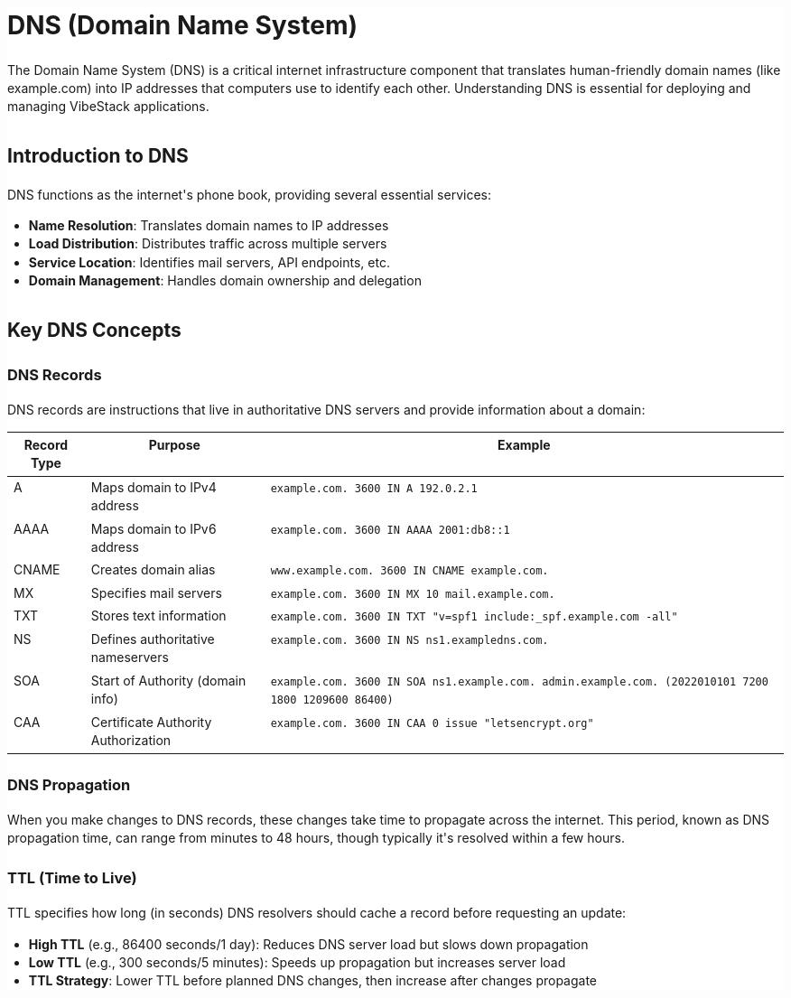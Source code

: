 # DNS (Domain Name System)

The Domain Name System (DNS) is a critical internet infrastructure component that translates human-friendly domain names (like example.com) into IP addresses that computers use to identify each other. Understanding DNS is essential for deploying and managing VibeStack applications.

## Introduction to DNS

DNS functions as the internet's phone book, providing several essential services:

- **Name Resolution**: Translates domain names to IP addresses
- **Load Distribution**: Distributes traffic across multiple servers
- **Service Location**: Identifies mail servers, API endpoints, etc.
- **Domain Management**: Handles domain ownership and delegation

## Key DNS Concepts

### DNS Records

DNS records are instructions that live in authoritative DNS servers and provide information about a domain:

| Record Type | Purpose | Example |
|-------------|---------|---------|
| A | Maps domain to IPv4 address | `example.com. 3600 IN A 192.0.2.1` |
| AAAA | Maps domain to IPv6 address | `example.com. 3600 IN AAAA 2001:db8::1` |
| CNAME | Creates domain alias | `www.example.com. 3600 IN CNAME example.com.` |
| MX | Specifies mail servers | `example.com. 3600 IN MX 10 mail.example.com.` |
| TXT | Stores text information | `example.com. 3600 IN TXT "v=spf1 include:_spf.example.com -all"` |
| NS | Defines authoritative nameservers | `example.com. 3600 IN NS ns1.exampledns.com.` |
| SOA | Start of Authority (domain info) | `example.com. 3600 IN SOA ns1.example.com. admin.example.com. (2022010101 7200 1800 1209600 86400)` |
| CAA | Certificate Authority Authorization | `example.com. 3600 IN CAA 0 issue "letsencrypt.org"` |

### DNS Propagation

When you make changes to DNS records, these changes take time to propagate across the internet. This period, known as DNS propagation time, can range from minutes to 48 hours, though typically it's resolved within a few hours.

### TTL (Time to Live)

TTL specifies how long (in seconds) DNS resolvers should cache a record before requesting an update:

- **High TTL** (e.g., 86400 seconds/1 day): Reduces DNS server load but slows down propagation
- **Low TTL** (e.g., 300 seconds/5 minutes): Speeds up propagation but increases server load
- **TTL Strategy**: Lower TTL before planned DNS changes, then increase after changes propagate
